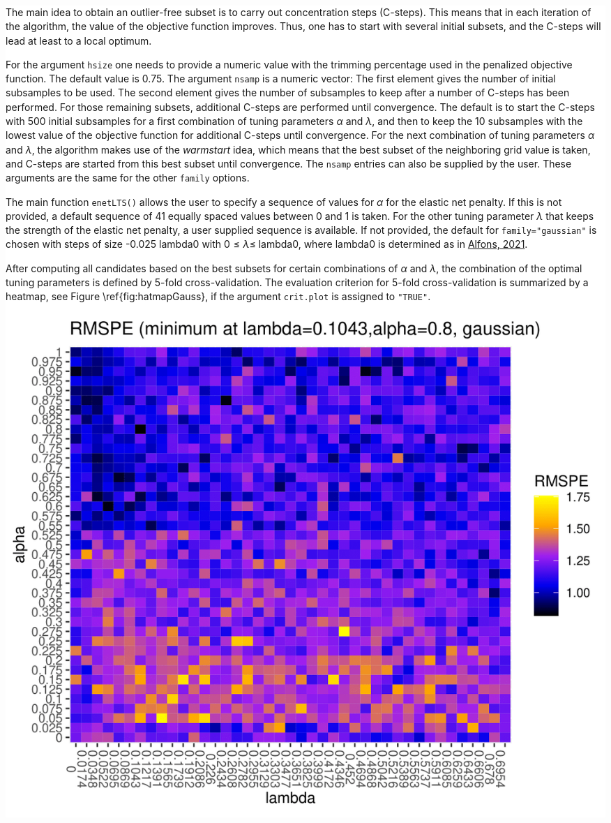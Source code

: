 The main idea to obtain an outlier-free subset is to carry out concentration steps (C-steps). This means that in each iteration of the algorithm, the value of the objective function improves. Thus, one has to start with several initial subsets, and the C-steps will lead at least to a local optimum. 

For the argument `hsize` one needs to provide a numeric value with the trimming percentage used in the penalized objective function. The default value is 0.75. The argument `nsamp` is a numeric vector: The first element gives the number of initial subsamples to be used. The second element gives the number of subsamples to keep after a number of C-steps has been performed. For those remaining subsets, additional C-steps are performed until convergence. The default is to start the C-steps with 500 initial subsamples for a first combination of tuning parameters $\alpha$ and $\lambda$, and then to keep the 10 subsamples with the lowest value of the objective function for additional C-steps until convergence. For the next combination of tuning parameters $\alpha$ and $\lambda$, the algorithm makes use of the $warm start$ idea, which means that the best subset of the neighboring grid value is taken, and C-steps are started from this best subset until convergence. The `nsamp` entries can also be supplied by the user. These arguments are the same for the other `family` options.  

The main function `enetLTS()` allows the user to specify a sequence of values for $\alpha$ for the elastic net penalty. If this is not provided, a default sequence of 41 equally spaced values between 0 and 1 is taken. For the other tuning parameter $\lambda$ that keeps the strength of the elastic net penalty, a user supplied sequence is available. If not provided, the default for `family="gaussian"` is chosen with steps of size -0.025 lambda0 with $0 \le \lambda \le$ lambda0, where lambda0 is determined as in [Alfons, 2021](https://joss.theoj.org/papers/10.21105/joss.03786).

After computing all candidates based on the best subsets for certain combinations of $\alpha$ and $\lambda$, the combination of the optimal tuning parameters is defined by 5-fold cross-validation. The evaluation criterion for 5-fold cross-validation is summarized by a heatmap, see Figure \ref{fig:hatmapGauss}, if the argument `crit.plot` is assigned to `"TRUE"`. 

![Heatmap for 5-fold cross-validation](paper/JOSSgausHeatMap.png)

